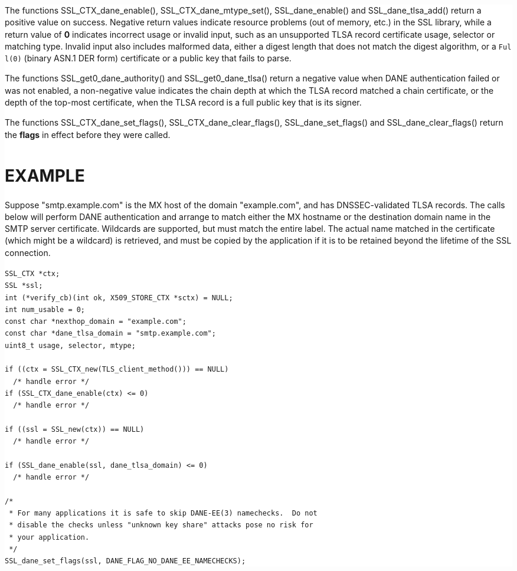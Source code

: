 The functions SSL\_CTX\_dane\_enable(), SSL\_CTX\_dane\_mtype\_set(),
SSL\_dane\_enable() and SSL\_dane\_tlsa\_add() return a positive value on success.
Negative return values indicate resource problems (out of memory, etc.) in the
SSL library, while a return value of **0** indicates incorrect usage or invalid
input, such as an unsupported TLSA record certificate usage, selector or
matching type.
Invalid input also includes malformed data, either a digest length that does
not match the digest algorithm, or a `Full(0)` (binary ASN.1 DER form)
certificate or a public key that fails to parse.

The functions SSL\_get0\_dane\_authority() and SSL\_get0\_dane\_tlsa() return a
negative value when DANE authentication failed or was not enabled, a
non-negative value indicates the chain depth at which the TLSA record matched a
chain certificate, or the depth of the top-most certificate, when the TLSA
record is a full public key that is its signer.

The functions SSL\_CTX\_dane\_set\_flags(), SSL\_CTX\_dane\_clear\_flags(),
SSL\_dane\_set\_flags() and SSL\_dane\_clear\_flags() return the **flags** in effect
before they were called.

# EXAMPLE

Suppose "smtp.example.com" is the MX host of the domain "example.com", and has
DNSSEC-validated TLSA records.
The calls below will perform DANE authentication and arrange to match either
the MX hostname or the destination domain name in the SMTP server certificate.
Wildcards are supported, but must match the entire label.
The actual name matched in the certificate (which might be a wildcard) is
retrieved, and must be copied by the application if it is to be retained beyond
the lifetime of the SSL connection.

    SSL_CTX *ctx;
    SSL *ssl;
    int (*verify_cb)(int ok, X509_STORE_CTX *sctx) = NULL;
    int num_usable = 0;
    const char *nexthop_domain = "example.com";
    const char *dane_tlsa_domain = "smtp.example.com";
    uint8_t usage, selector, mtype;

    if ((ctx = SSL_CTX_new(TLS_client_method())) == NULL)
      /* handle error */
    if (SSL_CTX_dane_enable(ctx) <= 0)
      /* handle error */

    if ((ssl = SSL_new(ctx)) == NULL)
      /* handle error */

    if (SSL_dane_enable(ssl, dane_tlsa_domain) <= 0)
      /* handle error */

    /*
     * For many applications it is safe to skip DANE-EE(3) namechecks.  Do not
     * disable the checks unless "unknown key share" attacks pose no risk for
     * your application.
     */
    SSL_dane_set_flags(ssl, DANE_FLAG_NO_DANE_EE_NAMECHECKS);
